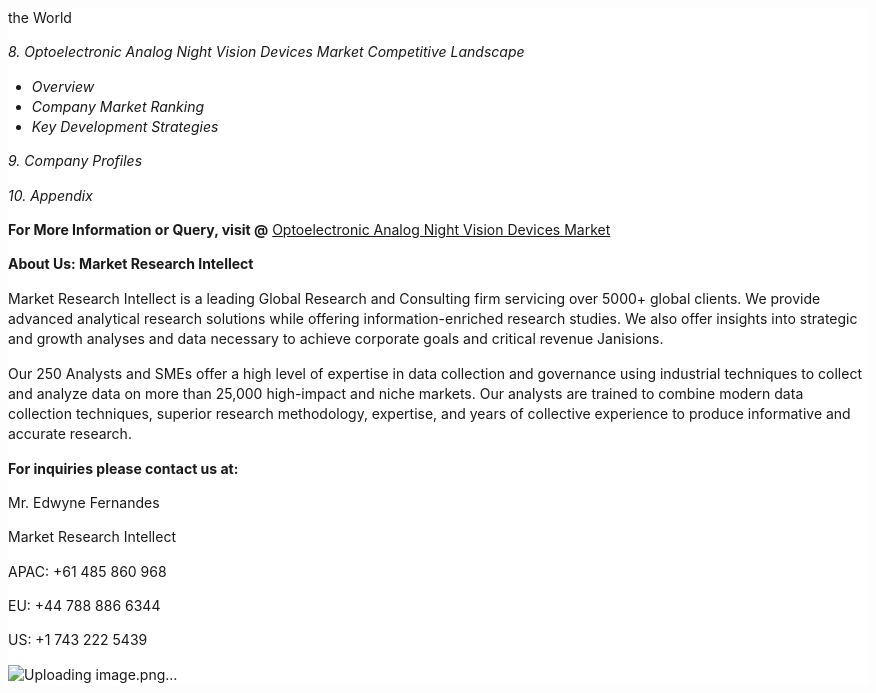 the World</span></em></li></ul><p><em><span class="font-[700]">8. Optoelectronic Analog Night Vision Devices Market Competitive Landscape</span></em></p><ul><li><em><span class="">Overview</span></em></li><li><em><span class="">Company Market Ranking</span></em></li><li><em><span class="">Key Development Strategies</span></em></li></ul><p><em><span class="font-[700]">9. Company Profiles</span></em></p><p><em><span class="font-[700]">10. Appendix</span></em></p><p><span class="font-[700]"><strong>For More Information or Query, visit&nbsp;@</strong>&nbsp;</span><span class="font-[700]"><a href="https://www.marketresearchintellect.com/product/optoelectronic-analog-night-vision-devices-market/?utm_source=Linkedin&utm_medium=815" target="_blank" data-tracking-control-name="article-ssr-frontend-pulse_little-text-block" data-tracking-will-navigate="" data-test-link="">Optoelectronic Analog Night Vision Devices Market</a></span></p><p><strong><span class="font-[700]">About Us: Market Research Intellect</span></strong></p><p><span class="">Market Research Intellect is a leading Global Research and Consulting firm servicing over 5000+ global clients. We provide advanced analytical research solutions while offering information-enriched research studies.&nbsp;</span>We also offer insights into strategic and growth analyses and data necessary to achieve corporate goals and critical revenue Janisions.</p><p><span class="">Our 250 Analysts and SMEs offer a high level of expertise in data collection and governance using industrial techniques to collect and analyze data on more than 25,000 high-impact and niche markets. Our analysts are trained to combine modern data collection techniques, superior research methodology, expertise, and years of collective experience to produce informative and accurate research.</span></p><p><strong>For inquiries please contact us at:</strong></p><p>Mr. Edwyne Fernandes</p><p>Market Research Intellect</p><p>APAC: +61 485 860 968</p><p>EU: +44 788 886 6344</p><p>US: +1 743 222 5439</p>
![Uploading image.png…]()
